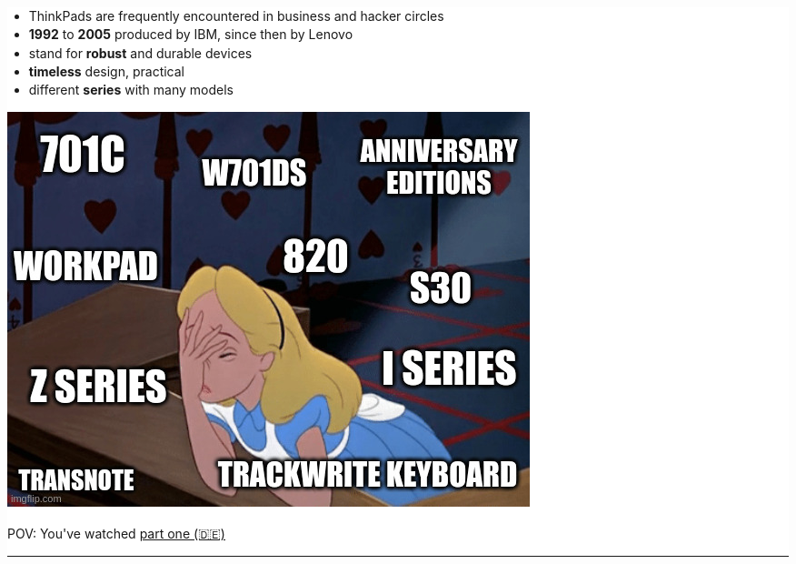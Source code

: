 




<div class="container">

<div class="col">

- ThinkPads are frequently encountered in business and hacker circles
- **1992** to **2005** produced by IBM, since then by Lenovo
- stand for **robust** and durable devices
- **timeless** design, practical
- different **series** with many models

</div>

<div class="col">

![w:580 center](./imgs/thinkpad_alice_03.jpg)

POV: You've watched [part one (🇩🇪)](https://media.ccc.de/v/froscon2024-3141-thinkpads)

</div>

</div>



---



<div class="container">

<div class="col">
